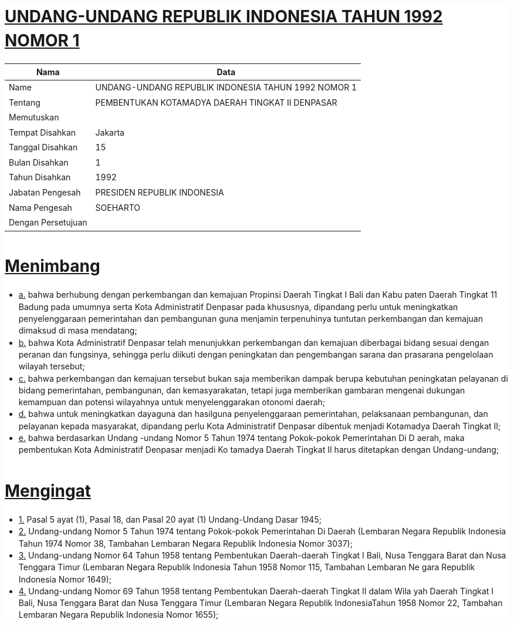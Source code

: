 # [UNDANG-UNDANG REPUBLIK INDONESIA TAHUN 1992 NOMOR 1](http://example.org/legal/peraturan/uu/1992/1)

| Nama | Data |
| ------ | ----- |
|Name|UNDANG-UNDANG REPUBLIK INDONESIA TAHUN 1992 NOMOR 1|
|Tentang| PEMBENTUKAN KOTAMADYA DAERAH TINGKAT II DENPASAR|
|Memutuskan||
|Tempat Disahkan|Jakarta|
|Tanggal Disahkan|15|
|Bulan Disahkan|1|
|Tahun Disahkan|1992|
|Jabatan Pengesah|PRESIDEN REPUBLIK INDONESIA|
|Nama Pengesah|SOEHARTO|
|Dengan Persetujuan||
# [Menimbang](http://example.org/legal/peraturan/uu/1992/1/menimbang)

* [a.](http://example.org/legal/peraturan/uu/1992/1/menimbang/huruf/a) bahwa berhubung dengan perkembangan dan kemajuan Propinsi Daerah Tingkat I Bali dan Kabu paten Daerah Tingkat 11 Badung pada umumnya serta Kota Administratif Denpasar pada khususnya, dipandang perlu untuk meningkatkan penyelenggaraan pemerintahan dan pembangunan guna menjamin terpenuhinya tuntutan perkembangan dan kemajuan dimaksud di masa mendatang;
* [b.](http://example.org/legal/peraturan/uu/1992/1/menimbang/huruf/b) bahwa Kota Administratif Denpasar telah menunjukkan perkembangan dan kemajuan diberbagai bidang sesuai dengan peranan dan fungsinya, sehingga perlu diikuti dengan peningkatan dan pengembangan sarana dan prasarana pengelolaan wilayah tersebut;
* [c.](http://example.org/legal/peraturan/uu/1992/1/menimbang/huruf/c) bahwa perkembangan dan kemajuan tersebut bukan saja memberikan dampak berupa kebutuhan peningkatan pelayanan di bidang pemerintahan, pembangunan, dan kemasyarakatan, tetapi juga memberikan gambaran mengenai dukungan kemampuan dan potensi wilayahnya untuk menyelenggarakan otonomi daerah;
* [d.](http://example.org/legal/peraturan/uu/1992/1/menimbang/huruf/d) bahwa untuk meningkatkan dayaguna dan hasilguna penyelenggaraan pemerintahan, pelaksanaan pembangunan, dan pelayanan kepada masyarakat, dipandang perlu Kota Administratif Denpasar dibentuk menjadi Kotamadya Daerah Tingkat II;
* [e.](http://example.org/legal/peraturan/uu/1992/1/menimbang/huruf/e) bahwa berdasarkan Undang -undang Nomor 5 Tahun 1974 tentang Pokok-pokok Pemerintahan Di D aerah, maka pembentukan Kota Administratif Denpasar menjadi Ko tamadya Daerah Tingkat II harus ditetapkan dengan Undang-undang;
# [Mengingat](http://example.org/legal/peraturan/uu/1992/1/mengingat)

* [1.](http://example.org/legal/peraturan/uu/1992/1/mengingat/huruf/0001) Pasal 5 ayat (1), Pasal 18, dan Pasal 20 ayat (1) Undang-Undang Dasar 1945;
* [2.](http://example.org/legal/peraturan/uu/1992/1/mengingat/huruf/0002) Undang-undang Nomor 5 Tahun 1974 tentang Pokok-pokok Pemerintahan Di Daerah (Lembaran Negara Republik Indonesia Tahun 1974 Nomor 38, Tambahan Lembaran Negara Republik Indonesia Nomor 3037);
* [3.](http://example.org/legal/peraturan/uu/1992/1/mengingat/huruf/0003) Undang-undang Nomor 64 Tahun 1958 tentang Pembentukan Daerah-daerah Tingkat I Bali, Nusa Tenggara Barat dan Nusa Tenggara Timur (Lembaran Negara Republik Indonesia Tahun 1958 Nomor 115, Tambahan Lembaran Ne gara Republik Indonesia Nomor 1649);
* [4.](http://example.org/legal/peraturan/uu/1992/1/mengingat/huruf/0004) Undang-undang Nomor 69 Tahun 1958 tentang Pembentukan Daerah-daerah Tingkat II dalam Wila yah Daerah Tingkat I Bali, Nusa Tenggara Barat dan Nusa Tenggara Timur (Lembaran Negara Republik IndonesiaTahun 1958 Nomor 22, Tambahan Lembaran Negara Republik Indonesia Nomor 1655);
